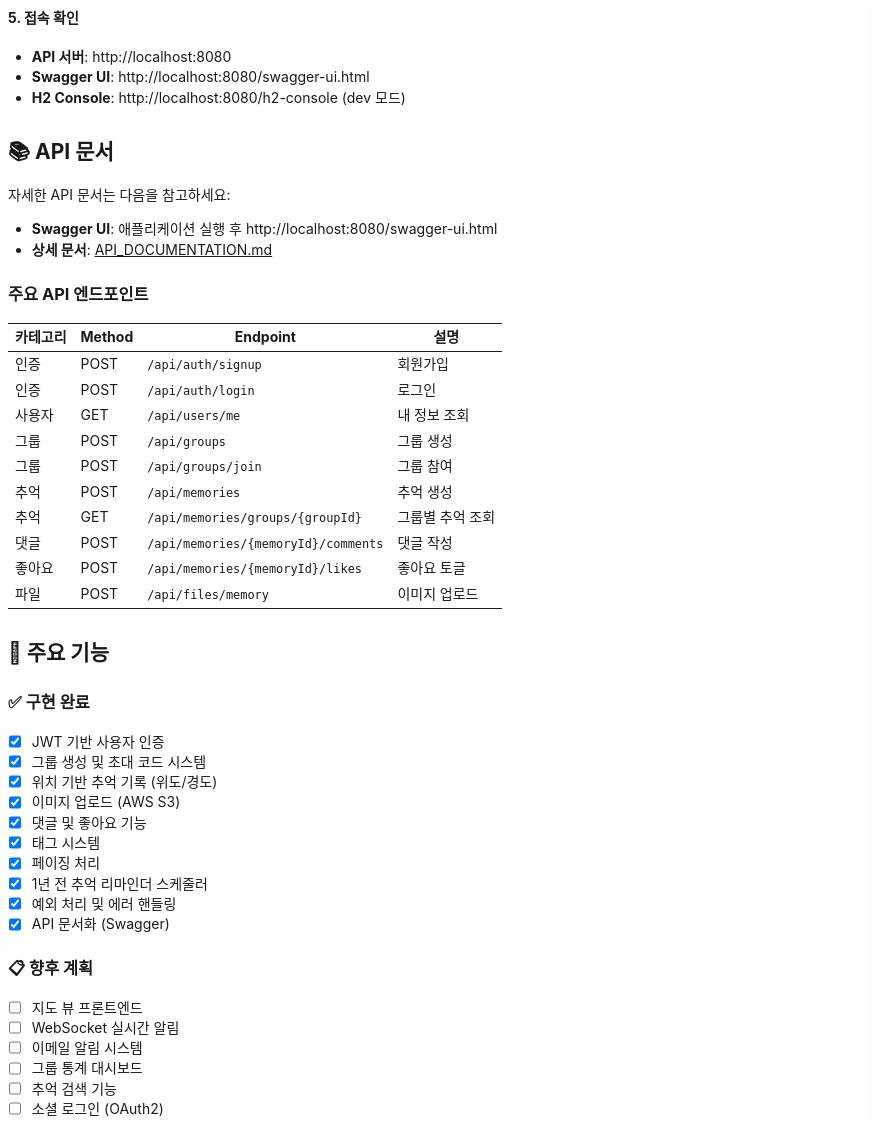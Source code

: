 #### 5. 접속 확인
- **API 서버**: http://localhost:8080
- **Swagger UI**: http://localhost:8080/swagger-ui.html
- **H2 Console**: http://localhost:8080/h2-console (dev 모드)

## 📚 API 문서

자세한 API 문서는 다음을 참고하세요:
- **Swagger UI**: 애플리케이션 실행 후 http://localhost:8080/swagger-ui.html
- **상세 문서**: [API_DOCUMENTATION.md](API_DOCUMENTATION.md)

### 주요 API 엔드포인트

| 카테고리 | Method | Endpoint | 설명 |
|---------|--------|----------|------|
| 인증 | POST | `/api/auth/signup` | 회원가입 |
| 인증 | POST | `/api/auth/login` | 로그인 |
| 사용자 | GET | `/api/users/me` | 내 정보 조회 |
| 그룹 | POST | `/api/groups` | 그룹 생성 |
| 그룹 | POST | `/api/groups/join` | 그룹 참여 |
| 추억 | POST | `/api/memories` | 추억 생성 |
| 추억 | GET | `/api/memories/groups/{groupId}` | 그룹별 추억 조회 |
| 댓글 | POST | `/api/memories/{memoryId}/comments` | 댓글 작성 |
| 좋아요 | POST | `/api/memories/{memoryId}/likes` | 좋아요 토글 |
| 파일 | POST | `/api/files/memory` | 이미지 업로드 |

## 🎯 주요 기능

### ✅ 구현 완료
- [x] JWT 기반 사용자 인증
- [x] 그룹 생성 및 초대 코드 시스템
- [x] 위치 기반 추억 기록 (위도/경도)
- [x] 이미지 업로드 (AWS S3)
- [x] 댓글 및 좋아요 기능
- [x] 태그 시스템
- [x] 페이징 처리
- [x] 1년 전 추억 리마인더 스케줄러
- [x] 예외 처리 및 에러 핸들링
- [x] API 문서화 (Swagger)

### 📋 향후 계획
- [ ] 지도 뷰 프론트엔드
- [ ] WebSocket 실시간 알림
- [ ] 이메일 알림 시스템
- [ ] 그룹 통계 대시보드
- [ ] 추억 검색 기능
- [ ] 소셜 로그인 (OAuth2)

